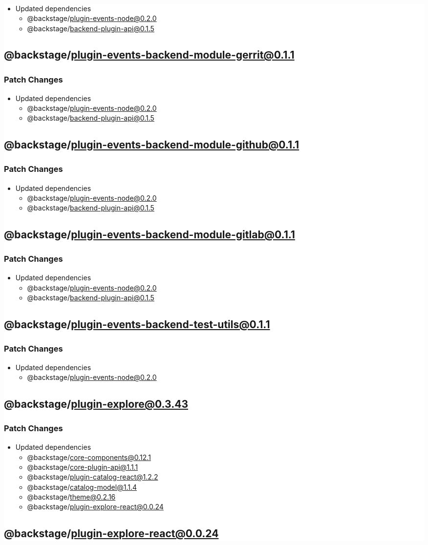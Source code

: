 - Updated dependencies
  - @backstage/plugin-events-node@0.2.0
  - @backstage/backend-plugin-api@0.1.5

## @backstage/plugin-events-backend-module-gerrit@0.1.1

### Patch Changes

- Updated dependencies
  - @backstage/plugin-events-node@0.2.0
  - @backstage/backend-plugin-api@0.1.5

## @backstage/plugin-events-backend-module-github@0.1.1

### Patch Changes

- Updated dependencies
  - @backstage/plugin-events-node@0.2.0
  - @backstage/backend-plugin-api@0.1.5

## @backstage/plugin-events-backend-module-gitlab@0.1.1

### Patch Changes

- Updated dependencies
  - @backstage/plugin-events-node@0.2.0
  - @backstage/backend-plugin-api@0.1.5

## @backstage/plugin-events-backend-test-utils@0.1.1

### Patch Changes

- Updated dependencies
  - @backstage/plugin-events-node@0.2.0

## @backstage/plugin-explore@0.3.43

### Patch Changes

- Updated dependencies
  - @backstage/core-components@0.12.1
  - @backstage/core-plugin-api@1.1.1
  - @backstage/plugin-catalog-react@1.2.2
  - @backstage/catalog-model@1.1.4
  - @backstage/theme@0.2.16
  - @backstage/plugin-explore-react@0.0.24

## @backstage/plugin-explore-react@0.0.24
